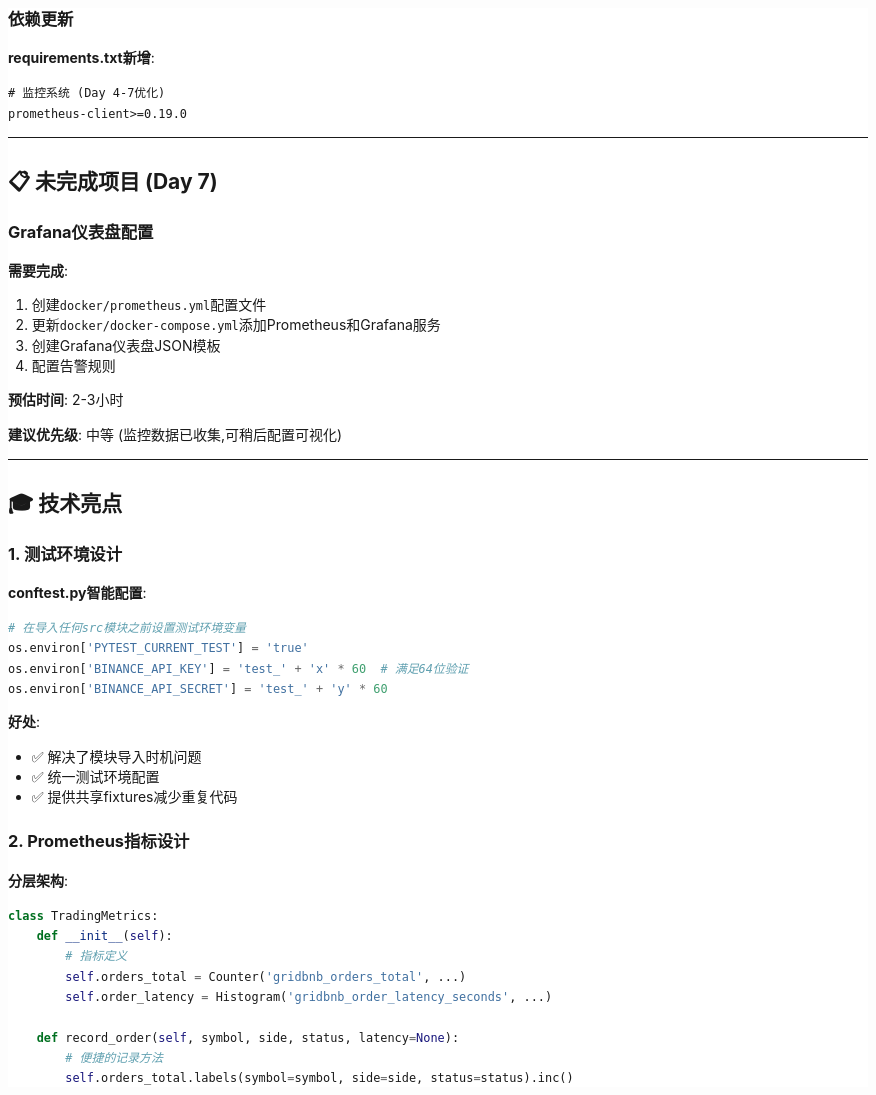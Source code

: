 ### 依赖更新

**requirements.txt新增**:
```
# 监控系统 (Day 4-7优化)
prometheus-client>=0.19.0
```

---

## 📋 未完成项目 (Day 7)

### Grafana仪表盘配置

**需要完成**:
1. 创建`docker/prometheus.yml`配置文件
2. 更新`docker/docker-compose.yml`添加Prometheus和Grafana服务
3. 创建Grafana仪表盘JSON模板
4. 配置告警规则

**预估时间**: 2-3小时

**建议优先级**: 中等 (监控数据已收集,可稍后配置可视化)

---

## 🎓 技术亮点

### 1. 测试环境设计

**conftest.py智能配置**:
```python
# 在导入任何src模块之前设置测试环境变量
os.environ['PYTEST_CURRENT_TEST'] = 'true'
os.environ['BINANCE_API_KEY'] = 'test_' + 'x' * 60  # 满足64位验证
os.environ['BINANCE_API_SECRET'] = 'test_' + 'y' * 60
```

**好处**:
- ✅ 解决了模块导入时机问题
- ✅ 统一测试环境配置
- ✅ 提供共享fixtures减少重复代码

### 2. Prometheus指标设计

**分层架构**:
```python
class TradingMetrics:
    def __init__(self):
        # 指标定义
        self.orders_total = Counter('gridbnb_orders_total', ...)
        self.order_latency = Histogram('gridbnb_order_latency_seconds', ...)

    def record_order(self, symbol, side, status, latency=None):
        # 便捷的记录方法
        self.orders_total.labels(symbol=symbol, side=side, status=status).inc()
```
